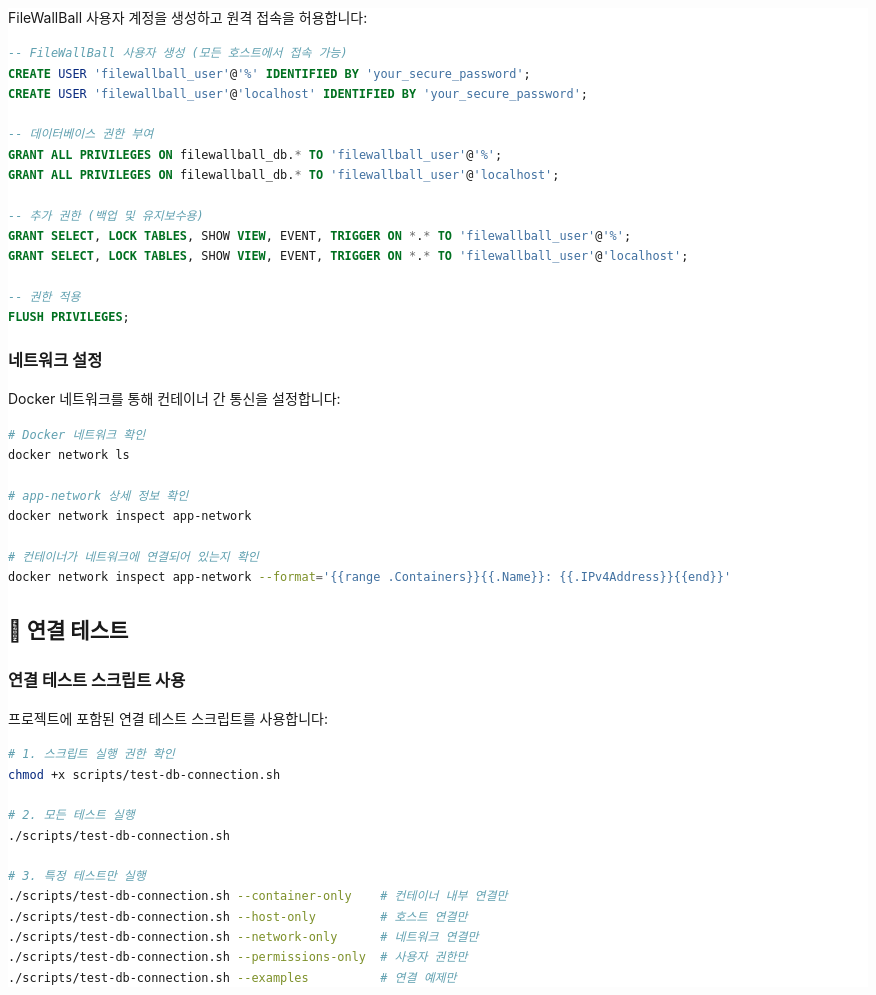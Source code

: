 FileWallBall 사용자 계정을 생성하고 원격 접속을 허용합니다:

```sql
-- FileWallBall 사용자 생성 (모든 호스트에서 접속 가능)
CREATE USER 'filewallball_user'@'%' IDENTIFIED BY 'your_secure_password';
CREATE USER 'filewallball_user'@'localhost' IDENTIFIED BY 'your_secure_password';

-- 데이터베이스 권한 부여
GRANT ALL PRIVILEGES ON filewallball_db.* TO 'filewallball_user'@'%';
GRANT ALL PRIVILEGES ON filewallball_db.* TO 'filewallball_user'@'localhost';

-- 추가 권한 (백업 및 유지보수용)
GRANT SELECT, LOCK TABLES, SHOW VIEW, EVENT, TRIGGER ON *.* TO 'filewallball_user'@'%';
GRANT SELECT, LOCK TABLES, SHOW VIEW, EVENT, TRIGGER ON *.* TO 'filewallball_user'@'localhost';

-- 권한 적용
FLUSH PRIVILEGES;
```

### **네트워크 설정**

Docker 네트워크를 통해 컨테이너 간 통신을 설정합니다:

```bash
# Docker 네트워크 확인
docker network ls

# app-network 상세 정보 확인
docker network inspect app-network

# 컨테이너가 네트워크에 연결되어 있는지 확인
docker network inspect app-network --format='{{range .Containers}}{{.Name}}: {{.IPv4Address}}{{end}}'
```

## 🧪 연결 테스트

### **연결 테스트 스크립트 사용**

프로젝트에 포함된 연결 테스트 스크립트를 사용합니다:

```bash
# 1. 스크립트 실행 권한 확인
chmod +x scripts/test-db-connection.sh

# 2. 모든 테스트 실행
./scripts/test-db-connection.sh

# 3. 특정 테스트만 실행
./scripts/test-db-connection.sh --container-only    # 컨테이너 내부 연결만
./scripts/test-db-connection.sh --host-only         # 호스트 연결만
./scripts/test-db-connection.sh --network-only      # 네트워크 연결만
./scripts/test-db-connection.sh --permissions-only  # 사용자 권한만
./scripts/test-db-connection.sh --examples          # 연결 예제만
```
